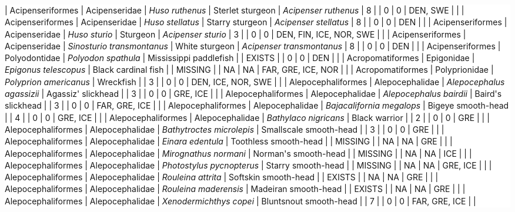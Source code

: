 | Acipenseriformes            | Acipenseridae        | *Huso ruthenus*                   | Sterlet sturgeon              | *Acipenser ruthenus*                                      | 8                   |                  | 0                 | 0                 | DEN, SWE                          |                   |
| Acipenseriformes            | Acipenseridae        | *Huso stellatus*                  | Starry sturgeon               | *Acipenser stellatus*                                     | 8                   |                  | 0                 | 0                 | DEN                               |                   |
| Acipenseriformes            | Acipenseridae        | *Huso sturio*                     | Sturgeon                      | *Acipenser sturio*                                        | 3                   |                  | 0                 | 0                 | DEN, FIN, ICE, NOR, SWE           |                   |
| Acipenseriformes            | Acipenseridae        | *Sinosturio transmontanus*        | White sturgeon                | *Acipenser transmontanus*                                 | 8                   |                  | 0                 | 0                 | DEN                               |                   |
| Acipenseriformes            | Polyodontidae        | *Polyodon spathula*               | Mississippi paddlefish        |                                                           | EXISTS              |                  | 0                 | 0                 | DEN                               |                    |
| Acropomatiformes            | Epigonidae           | *Epigonus telescopus*             | Black cardinal fish           |                                                           | MISSING             |                  | NA                | NA                | FAR, GRE, ICE, NOR                |                   |
| Acropomatiformes            | Polyprionidae        | *Polyprion americanus*            | Wreckfish                     |                                                           | 3                   |                  | 0                 | 0                 | DEN, ICE, NOR, SWE                |                   |
| Alepocephaliformes          | Alepocephalidae      | *Alepocephalus agassizii*         | Agassiz' slickhead            |                                                           | 3                   |                  | 0                 | 0                 | GRE, ICE                          |                   |
| Alepocephaliformes          | Alepocephalidae      | *Alepocephalus bairdii*           | Baird's slickhead             |                                                           | 3                   |                  | 0                 | 0                 | FAR, GRE, ICE                     |                   |
| Alepocephaliformes          | Alepocephalidae      | *Bajacalifornia megalops*         | Bigeye smooth-head            |                                                           | 4                   |                  | 0                 | 0                 | GRE, ICE                          |                   |
| Alepocephaliformes          | Alepocephalidae      | *Bathylaco nigricans*             | Black warrior                 |                                                           | 2                   |                  | 0                 | 0                 | GRE                               |                   |
| Alepocephaliformes          | Alepocephalidae      | *Bathytroctes microlepis*         | Smallscale smooth-head        |                                                           | 3                   |                  | 0                 | 0                 | GRE                               |                   |
| Alepocephaliformes          | Alepocephalidae      | *Einara edentula*                 | Toothless smooth-head         |                                                           | MISSING             |                  | NA                | NA                | GRE                               |                   |
| Alepocephaliformes          | Alepocephalidae      | *Mirognathus normani*             | Norman's smooth-head          |                                                           | MISSING             |                  | NA                | NA                | ICE                               |                   |
| Alepocephaliformes          | Alepocephalidae      | *Photostylus pycnopterus*         | Starry smooth-head            |                                                           | MISSING             |                  | NA                | NA                | GRE, ICE                          |                   |
| Alepocephaliformes          | Alepocephalidae      | *Rouleina attrita*                | Softskin smooth-head          |                                                           | EXISTS              |                  | NA                | NA                | GRE                               |                   |
| Alepocephaliformes          | Alepocephalidae      | *Rouleina maderensis*             | Madeiran smooth-head          |                                                           | EXISTS              |                  | NA                | NA                | GRE                               |                   |
| Alepocephaliformes          | Alepocephalidae      | *Xenodermichthys copei*           | Bluntsnout smooth-head        |                                                           | 7                   |                  | 0                 | 0                 | FAR, GRE, ICE                     |                   |